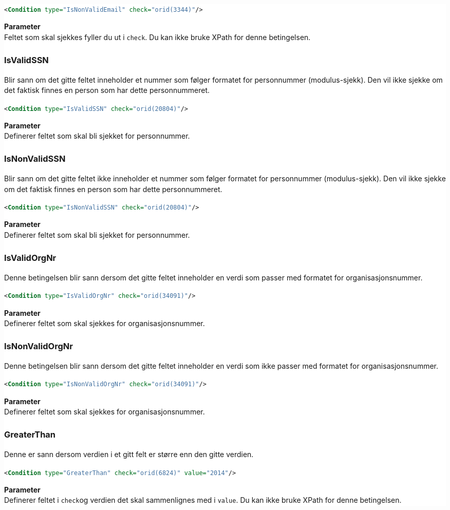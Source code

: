 ```xml
<Condition type="IsNonValidEmail" check="orid(3344)"/>
```
**Parameter**  
Feltet som skal sjekkes fyller du ut i `check`. Du kan ikke bruke XPath for denne betingelsen.

### IsValidSSN
Blir sann om det gitte feltet inneholder et nummer som følger formatet for personnummer (modulus-sjekk). Den vil ikke
sjekke om det faktisk finnes en person som har dette personnummeret.

```xml
<Condition type="IsValidSSN" check="orid(20804)"/>
```
**Parameter**  
Definerer feltet som skal bli sjekket for personnummer.

### IsNonValidSSN
Blir sann om det gitte feltet ikke inneholder et nummer som følger formatet for personnummer (modulus-sjekk). Den vil
ikke sjekke om det faktisk finnes en person som har dette personnummeret.

```xml
<Condition type="IsNonValidSSN" check="orid(20804)"/>
```
**Parameter**  
Definerer feltet som skal bli sjekket for personnummer.

### IsValidOrgNr
Denne betingelsen blir sann dersom det gitte feltet inneholder en verdi som passer med formatet for organisasjonsnummer.

```xml
<Condition type="IsValidOrgNr" check="orid(34091)"/>
```
**Parameter**  
Definerer feltet som skal sjekkes for organisasjonsnummer.

### IsNonValidOrgNr
Denne betingelsen blir sann dersom det gitte feltet inneholder en verdi som ikke passer med formatet for
organisasjonsnummer.

```xml
<Condition type="IsNonValidOrgNr" check="orid(34091)"/> 
```
**Parameter**  
Definerer feltet som skal sjekkes for organisasjonsnummer.

### GreaterThan
Denne er sann dersom verdien i et gitt felt er større enn den gitte verdien.

```xml
<Condition type="GreaterThan" check="orid(6824)" value="2014"/>
```
**Parameter**  
Definerer feltet i `check`og verdien det skal sammenlignes med i `value`. Du kan ikke bruke XPath for denne
betingelsen.
